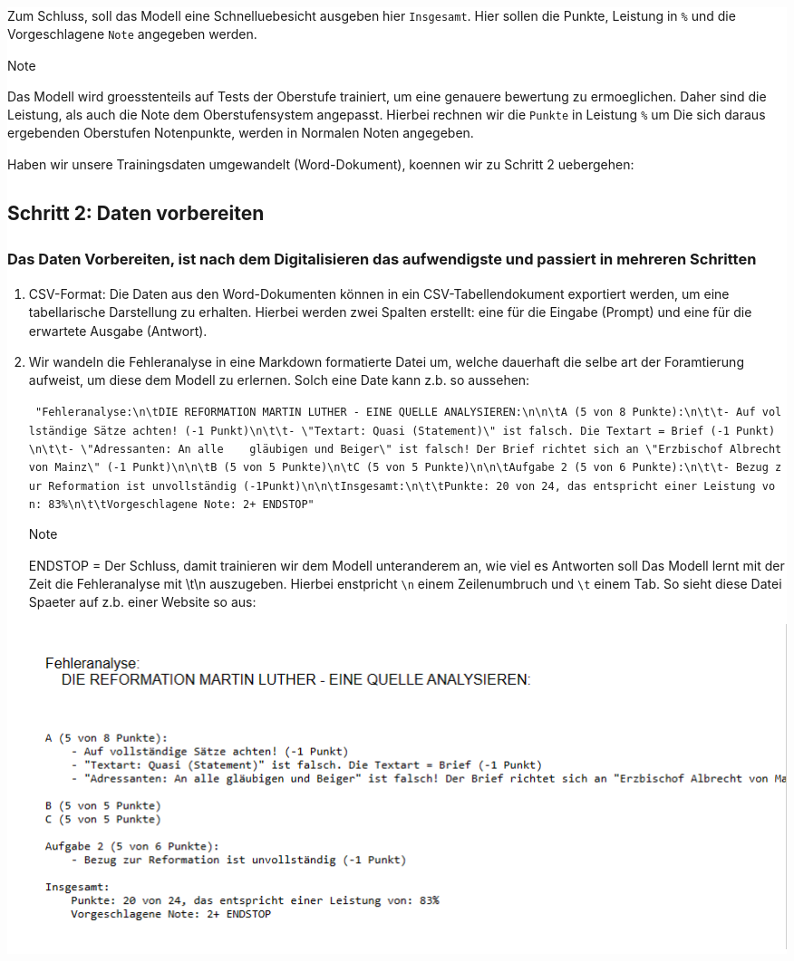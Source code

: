 Zum Schluss, soll das Modell eine Schnelluebesicht ausgeben hier ```Insgesamt```.
Hier sollen die Punkte, Leistung in ```%``` und die Vorgeschlagene ```Note``` angegeben werden.

>[!NOTE]
>Das Modell wird groesstenteils auf Tests der Oberstufe trainiert, um eine genauere bewertung zu ermoeglichen. 
>Daher sind die Leistung, als auch die Note dem Oberstufensystem angepasst. Hierbei rechnen wir die ```Punkte``` in Leistung ```%``` um
>Die sich daraus ergebenden Oberstufen Notenpunkte, werden in Normalen Noten angegeben.

Haben wir unsere Trainingsdaten umgewandelt (Word-Dokument), koennen wir zu Schritt 2 uebergehen:

## Schritt 2: Daten vorbereiten
### Das Daten Vorbereiten, ist nach dem Digitalisieren das aufwendigste und passiert in mehreren Schritten


1. CSV-Format: Die Daten aus den Word-Dokumenten können in ein CSV-Tabellendokument exportiert werden, um eine tabellarische Darstellung zu erhalten. Hierbei werden zwei Spalten erstellt: eine für die Eingabe (Prompt) und eine für die erwartete Ausgabe (Antwort).


2. Wir wandeln die Fehleranalyse in eine Markdown formatierte Datei um, welche dauerhaft die selbe art der Foramtierung aufweist, um diese dem Modell zu erlernen. Solch eine Date kann z.b. so aussehen:
   ```jsonl
	"Fehleranalyse:\n\tDIE REFORMATION MARTIN LUTHER - EINE QUELLE ANALYSIEREN:\n\n\tA (5 von 8 Punkte):\n\t\t- Auf vollständige Sätze achten! (-1 Punkt)\n\t\t- \"Textart: Quasi (Statement)\" ist falsch. Die Textart = Brief (-1 Punkt)\n\t\t- \"Adressanten: An alle 	gläubigen und Beiger\" ist falsch! Der Brief richtet sich an \"Erzbischof Albrecht von Mainz\" (-1 Punkt)\n\n\tB (5 von 5 Punkte)\n\tC (5 von 5 Punkte)\n\n\tAufgabe 2 (5 von 6 Punkte):\n\t\t- Bezug zur Reformation ist unvollständig (-1Punkt)\n\n\tInsgesamt:\n\t\tPunkte: 20 von 24, das entspricht einer Leistung von: 83%\n\t\tVorgeschlagene Note: 2+ ENDSTOP"
   ```
   >[!NOTE]
   >ENDSTOP = Der Schluss, damit trainieren wir dem Modell unteranderem an, wie viel es Antworten soll
   Das Modell lernt mit der Zeit die Fehleranalyse mit \t\n auszugeben.
   Hierbei enstpricht ```\n``` einem Zeilenumbruch und ```\t``` einem Tab. So sieht diese Datei Spaeter auf z.b. einer Website so aus:
   <img src="Fehleranalyse.png">
